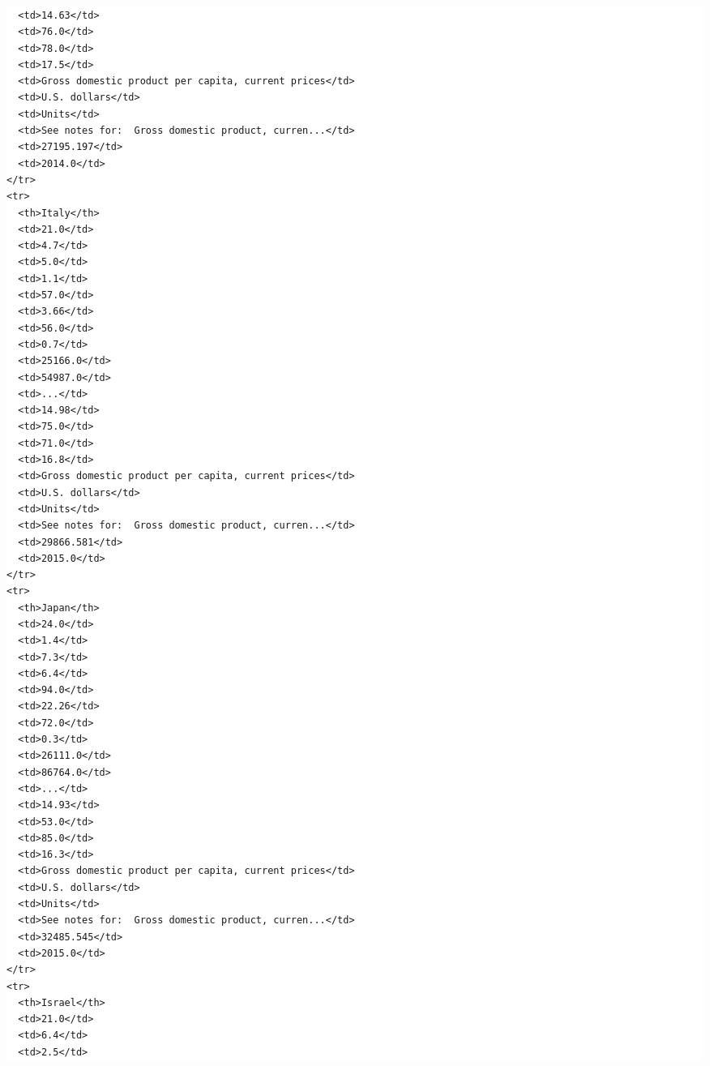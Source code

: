       <td>14.63</td>
      <td>76.0</td>
      <td>78.0</td>
      <td>17.5</td>
      <td>Gross domestic product per capita, current prices</td>
      <td>U.S. dollars</td>
      <td>Units</td>
      <td>See notes for:  Gross domestic product, curren...</td>
      <td>27195.197</td>
      <td>2014.0</td>
    </tr>
    <tr>
      <th>Italy</th>
      <td>21.0</td>
      <td>4.7</td>
      <td>5.0</td>
      <td>1.1</td>
      <td>57.0</td>
      <td>3.66</td>
      <td>56.0</td>
      <td>0.7</td>
      <td>25166.0</td>
      <td>54987.0</td>
      <td>...</td>
      <td>14.98</td>
      <td>75.0</td>
      <td>71.0</td>
      <td>16.8</td>
      <td>Gross domestic product per capita, current prices</td>
      <td>U.S. dollars</td>
      <td>Units</td>
      <td>See notes for:  Gross domestic product, curren...</td>
      <td>29866.581</td>
      <td>2015.0</td>
    </tr>
    <tr>
      <th>Japan</th>
      <td>24.0</td>
      <td>1.4</td>
      <td>7.3</td>
      <td>6.4</td>
      <td>94.0</td>
      <td>22.26</td>
      <td>72.0</td>
      <td>0.3</td>
      <td>26111.0</td>
      <td>86764.0</td>
      <td>...</td>
      <td>14.93</td>
      <td>53.0</td>
      <td>85.0</td>
      <td>16.3</td>
      <td>Gross domestic product per capita, current prices</td>
      <td>U.S. dollars</td>
      <td>Units</td>
      <td>See notes for:  Gross domestic product, curren...</td>
      <td>32485.545</td>
      <td>2015.0</td>
    </tr>
    <tr>
      <th>Israel</th>
      <td>21.0</td>
      <td>6.4</td>
      <td>2.5</td>